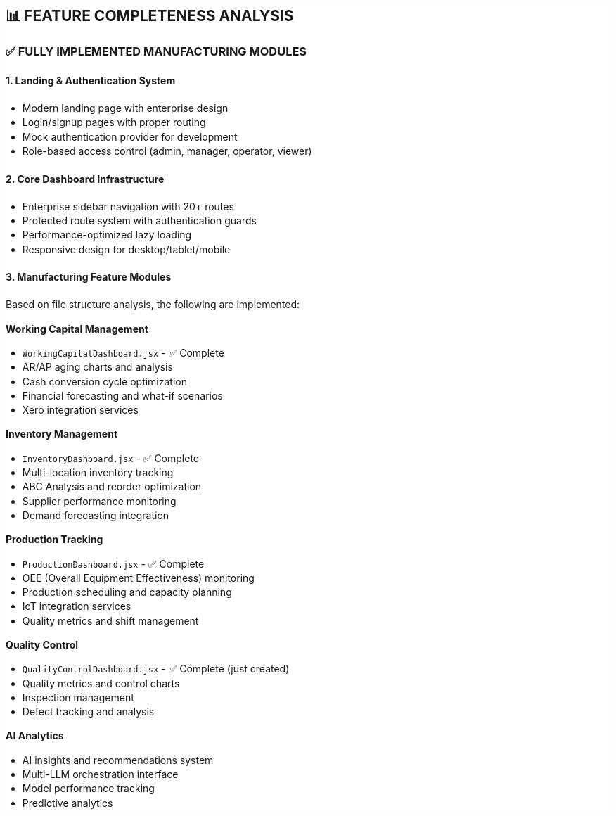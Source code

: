 
## 📊 **FEATURE COMPLETENESS ANALYSIS**

### **✅ FULLY IMPLEMENTED MANUFACTURING MODULES**

#### 1. **Landing & Authentication System**
- Modern landing page with enterprise design
- Login/signup pages with proper routing
- Mock authentication provider for development
- Role-based access control (admin, manager, operator, viewer)

#### 2. **Core Dashboard Infrastructure**
- Enterprise sidebar navigation with 20+ routes
- Protected route system with authentication guards
- Performance-optimized lazy loading
- Responsive design for desktop/tablet/mobile

#### 3. **Manufacturing Feature Modules**
Based on file structure analysis, the following are implemented:

**Working Capital Management**
- `WorkingCapitalDashboard.jsx` - ✅ Complete
- AR/AP aging charts and analysis
- Cash conversion cycle optimization
- Financial forecasting and what-if scenarios
- Xero integration services

**Inventory Management**
- `InventoryDashboard.jsx` - ✅ Complete
- Multi-location inventory tracking
- ABC Analysis and reorder optimization
- Supplier performance monitoring
- Demand forecasting integration

**Production Tracking**
- `ProductionDashboard.jsx` - ✅ Complete
- OEE (Overall Equipment Effectiveness) monitoring
- Production scheduling and capacity planning
- IoT integration services
- Quality metrics and shift management

**Quality Control**
- `QualityControlDashboard.jsx` - ✅ Complete (just created)
- Quality metrics and control charts
- Inspection management
- Defect tracking and analysis

**AI Analytics**
- AI insights and recommendations system
- Multi-LLM orchestration interface
- Model performance tracking
- Predictive analytics
